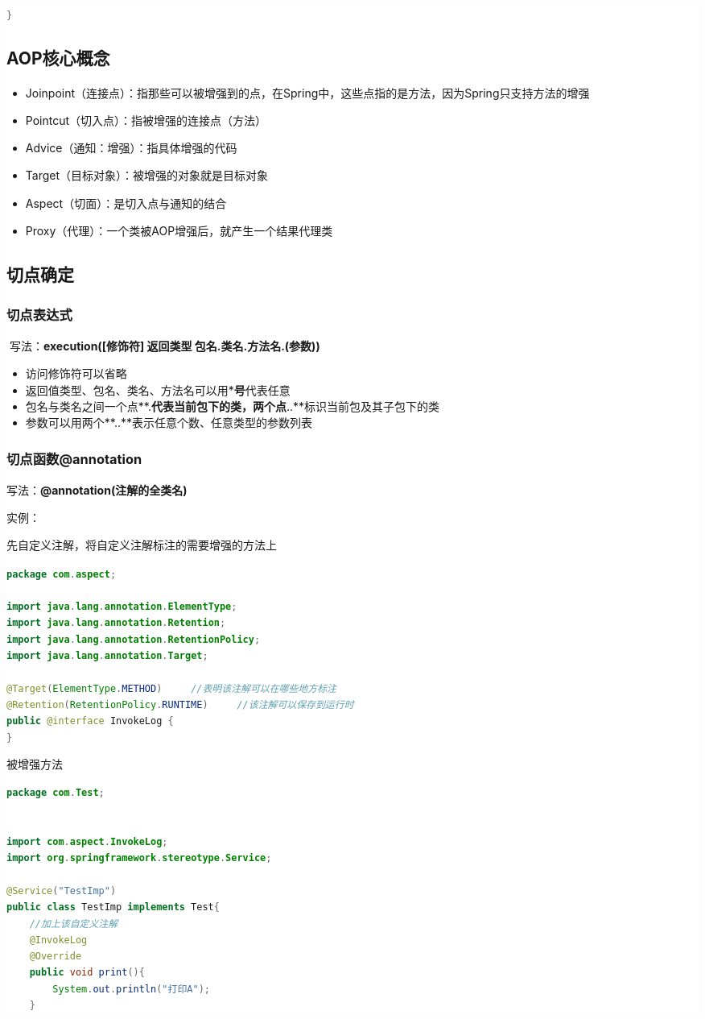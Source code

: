 ```java
}
```

## AOP核心概念

* Joinpoint（连接点）：指那些可以被增强到的点，在Spring中，这些点指的是方法，因为Spring只支持方法的增强

* Pointcut（切入点）：指被增强的连接点（方法）

* Advice（通知：增强）：指具体增强的代码

* Target（目标对象）：被增强的对象就是目标对象

* Aspect（切面）：是切入点与通知的结合

* Proxy（代理）：一个类被AOP增强后，就产生一个结果代理类

  

## 切点确定

### 切点表达式

​	写法：**execution([修饰符] 返回类型 包名.类名.方法名.(参数))**

* 访问修饰符可以省略
* 返回值类型、包名、类名、方法名可以用***号**代表任意
* 包名与类名之间一个点**.**代表当前包下的类，两个点**..**标识当前包及其子包下的类
* 参数可以用两个**..**表示任意个数、任意类型的参数列表

### 切点函数@annotation

写法：**@annotation(注解的全类名)**

实例：

先自定义注解，将自定义注解标注的需要增强的方法上

```java
package com.aspect;

import java.lang.annotation.ElementType;
import java.lang.annotation.Retention;
import java.lang.annotation.RetentionPolicy;
import java.lang.annotation.Target;

@Target(ElementType.METHOD)		//表明该注解可以在哪些地方标注
@Retention(RetentionPolicy.RUNTIME)		//该注解可以保存到运行时
public @interface InvokeLog {
}
```

被增强方法

```java
package com.Test;


import com.aspect.InvokeLog;
import org.springframework.stereotype.Service;

@Service("TestImp")
public class TestImp implements Test{
    //加上该自定义注解
    @InvokeLog	
    @Override
    public void print(){
        System.out.println("打印A");
    }
```